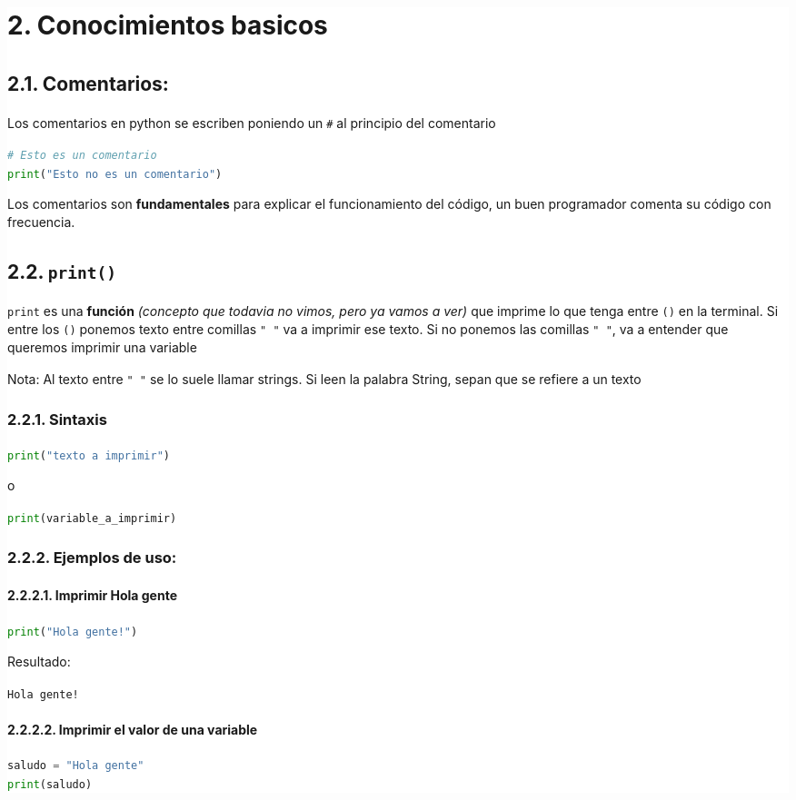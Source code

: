 
# 2. Conocimientos basicos

## 2.1. Comentarios:

Los comentarios en python se escriben poniendo un `#` al principio del comentario

```py
# Esto es un comentario
print("Esto no es un comentario")
```

Los comentarios son **fundamentales** para explicar el funcionamiento del código,
un buen programador comenta su código con frecuencia.

## 2.2. `print()`

`print` es una **función** _(concepto que todavia no vimos, pero ya vamos a ver)_ que
imprime lo que tenga entre `()` en la terminal. Si entre los `()` ponemos texto entre
comillas `" "` va a imprimir ese texto. Si no ponemos las comillas `" "`,
va a entender que queremos imprimir una variable

Nota: Al texto entre `" "` se lo suele llamar strings. Si leen la palabra String, sepan
que se refiere a un texto

### 2.2.1. Sintaxis

```py
print("texto a imprimir")
```

o

```py
print(variable_a_imprimir)
```

### 2.2.2. Ejemplos de uso:

#### 2.2.2.1. Imprimir Hola gente

```py
print("Hola gente!")
```

Resultado:

```
Hola gente!
```

#### 2.2.2.2. Imprimir el valor de una variable

```py
saludo = "Hola gente"
print(saludo)
```
